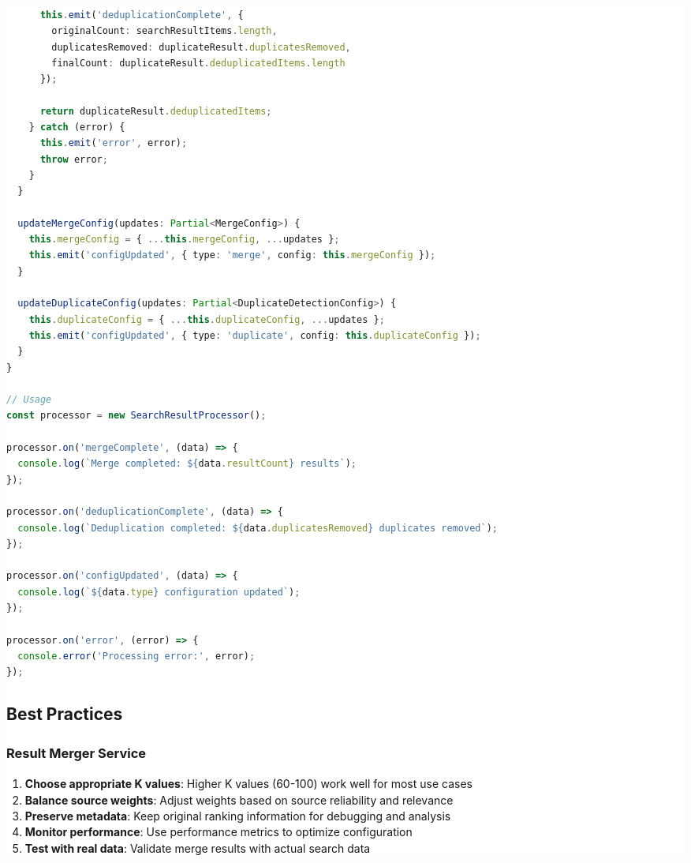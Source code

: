 ```typescript
      this.emit('deduplicationComplete', {
        originalCount: searchResultItems.length,
        duplicatesRemoved: duplicateResult.duplicatesRemoved,
        finalCount: duplicateResult.deduplicatedItems.length
      });

      return duplicateResult.deduplicatedItems;
    } catch (error) {
      this.emit('error', error);
      throw error;
    }
  }

  updateMergeConfig(updates: Partial<MergeConfig>) {
    this.mergeConfig = { ...this.mergeConfig, ...updates };
    this.emit('configUpdated', { type: 'merge', config: this.mergeConfig });
  }

  updateDuplicateConfig(updates: Partial<DuplicateDetectionConfig>) {
    this.duplicateConfig = { ...this.duplicateConfig, ...updates };
    this.emit('configUpdated', { type: 'duplicate', config: this.duplicateConfig });
  }
}

// Usage
const processor = new SearchResultProcessor();

processor.on('mergeComplete', (data) => {
  console.log(`Merge completed: ${data.resultCount} results`);
});

processor.on('deduplicationComplete', (data) => {
  console.log(`Deduplication completed: ${data.duplicatesRemoved} duplicates removed`);
});

processor.on('configUpdated', (data) => {
  console.log(`${data.type} configuration updated`);
});

processor.on('error', (error) => {
  console.error('Processing error:', error);
});
```

## Best Practices

### Result Merger Service

1. **Choose appropriate K values**: Higher K values (60-100) work well for most use cases
2. **Balance source weights**: Adjust weights based on source reliability and relevance
3. **Preserve metadata**: Keep original ranking information for debugging and analysis
4. **Monitor performance**: Use performance metrics to optimize configuration
5. **Test with real data**: Validate merge results with actual search data

